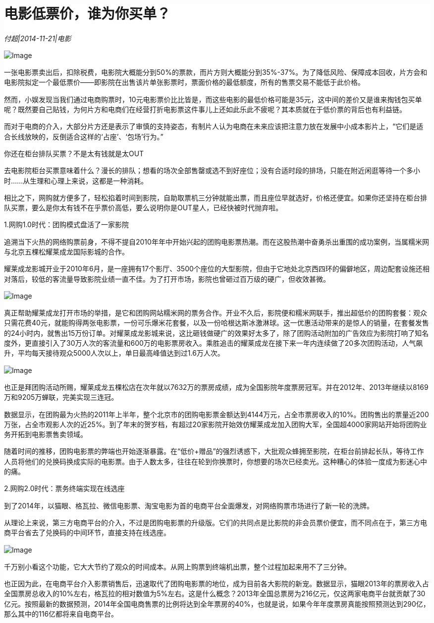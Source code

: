 # 电影低票价，谁为你买单？

*付超|2014-11-21|电影*

![Image](http://static.ylzbl.com/uploads/ueditor/php/upload/image/20180323/1521799503797265.jpeg)

一张电影票卖出后，扣除税费，电影院大概能分到50%的票款，而片方则大概能分到35%-37%。为了降低风险、保障成本回收，片方会和电影院拟定一个最低票价——即影院在出售该片单张影票时，票面价格的最低额度，所有的售票交易不能低于此价格。

然而，小娱发现当我们通过电商购票时，10元电影票价比比皆是，而这些电影的最低价格可能是35元，这中间的差价又是谁来掏钱包买单呢？既然要自己贴钱，为何片方和电商们在经营打折电影票这件事儿上还如此乐此不疲呢？其本质就在于低价票的背后也有利益链。

而对于电商的介入，大部分片方还是表示了审慎的支持姿态，有制片人认为电商在未来应该把注意力放在发展中小成本影片上，“它们是适合长线放映的，反倒适合这样的‘占座’、‘包场’行为。”

你还在柜台排队买票？不是太有钱就是太OUT

去电影院柜台买票意味着什么？漫长的排队；想看的场次全部售罄或选不到好座位；没有合适时段的排场，只能在附近闲逛等待一个多小时……从生理和心理上来说，这都是一种消耗。

相比之下，网购就方便多了，轻松掐着时间到影院，自助取票机三分钟就能出票，而且座位早就选好，价格还便宜。如果你还坚持在柜台排队买票，要么是你太有钱不在乎票价高低，要么说明你是OUT星人，已经快被时代抛弃啦。

1.网购1.0时代：团购模式盘活了一家影院

追溯当下火热的网络购票前身，不得不提自2010年年中开始兴起的团购电影票热潮。而在这股热潮中奋勇杀出重围的成功案例，当属糯米网与北京五棵松耀莱成龙国际影城的合作。

耀莱成龙影城开业于2010年6月，是一座拥有17个影厅、3500个座位的大型影院，但由于它地处北京西四环的偏僻地区，周边配套设施还相对落后，较低的客流量导致影院业绩一直不佳。为了打开市场，影院也曾砸过百万级的硬广，但收效甚微。

![Image](http://p2.pstatp.com/large/pgc-image/1521799423346531fa56910)

真正帮助耀莱成龙打开市场的举措，是它和团购网站糯米网的票务合作。开业不久后，影院便和糯米网联手，推出超低价的团购套餐：观众只需花费40元，就能购得两张电影票，一份可乐爆米花套餐，以及一份哈根达斯冰激淋球。这一优惠活动带来的是惊人的销量，在套餐发售的24小时内，就售出15万份订单。对耀莱成龙影城来说，这比砸钱做硬广的效果好太多了，除了团购活动附加的广告效应为影院打响了知名度外，更直接引入了30万人次的客流量和600万的电影票房收入。乘胜追击的耀莱成龙在接下来一年内连续做了20多次团购活动，人气飙升，平均每天接待观众5000人次以上，单日最高峰值达到过1.6万人次。

![Image](http://p2.pstatp.com/large/pgc-image/15217994233889df694d0da)

也正是拜团购活动所赐，耀莱成龙五棵松店在次年就以7632万的票房成绩，成为全国影院年度票房冠军。并在2012年、2013年继续以8169万和9205万蝉联，完美实现三连冠。

数据显示，在团购最为火热的2011年上半年，整个北京市的团购电影票金额达到4144万元，占全市票房收入的10%。团购售出的票量近200万张，占全市观影人次的近25%。到了年末的贺岁档，有超过20家影院开始效仿耀莱成龙加入团购大军，全国超4000家网站开始将团购业务开拓到电影票售卖领域。

随着时间的推移，团购电影票的弊端也开始逐渐暴露。在“低价+赠品”的强烈诱惑下，大批观众蜂拥至影院，在柜台前排起长队，等待工作人员将他们的兑换码换成实际的电影票。由于人数太多，往往在轮到你换票时，你想要的场次已经卖光。这种糟心的体验一度成为影迷心中的痛。

2.网购2.0时代：票务终端实现在线选座

到了2014年，以猫眼、格瓦拉、微信电影票、淘宝电影为首的电商平台全面爆发，对网络购票市场进行了新一轮的洗牌。

从理论上来说，第三方电商平台的介入，不过是团购电影票的升级版。它们的共同点是比影院的非会员票价便宜，而不同点在于，第三方电商平台省去了兑换码的中间环节，直接支持在线选座。

![Image](http://p2.pstatp.com/large/pgc-image/15217994234077b50448ca7)

千万别小看这个功能，它大大节约了观众的时间成本。从网上购票到终端机出票，整个过程加起来用不了三分钟。

也正因为此，在电商平台介入影票销售后，迅速取代了团购电影票的地位，成为目前各大影院的新宠。数据显示，猫眼2013年的票房收入占全国票房总收入的10%左右，格瓦拉的相对数值为5%左右。这是什么概念？2013年全国总票房为216亿元，仅这两家电商平台就贡献了30亿元。按照最新的数据预测，2014年全国电商售票的比例将达到全年票房的40%，也就是说，如果今年年度票房真能按照预测达到290亿，那么其中的116亿都将来自电商平台。
